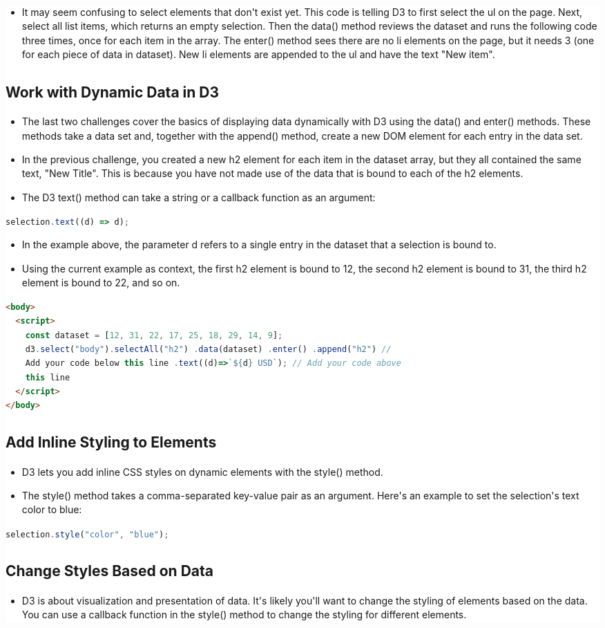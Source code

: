 - It may seem confusing to select elements that don't exist yet. This code is telling D3 to first select the ul on the page. Next, select all list items, which returns an empty selection. Then the data() method reviews the dataset and runs the following code three times, once for each item in the array. The enter() method sees there are no li elements on the page, but it needs 3 (one for each piece of data in dataset). New li elements are appended to the ul and have the text "New item".

## Work with Dynamic Data in D3

- The last two challenges cover the basics of displaying data dynamically with D3 using the data() and enter() methods. These methods take a data set and, together with the append() method, create a new DOM element for each entry in the data set.

- In the previous challenge, you created a new h2 element for each item in the dataset array, but they all contained the same text, "New Title". This is because you have not made use of the data that is bound to each of the h2 elements.

- The D3 text() method can take a string or a callback function as an argument:

```javascript
selection.text((d) => d);
```

- In the example above, the parameter d refers to a single entry in the dataset that a selection is bound to.

- Using the current example as context, the first h2 element is bound to 12, the second h2 element is bound to 31, the third h2 element is bound to 22, and so on.

```html
<body>
  <script>
    const dataset = [12, 31, 22, 17, 25, 18, 29, 14, 9];
    d3.select("body").selectAll("h2") .data(dataset) .enter() .append("h2") //
    Add your code below this line .text((d)=>`${d} USD`); // Add your code above
    this line
  </script>
</body>
```

## Add Inline Styling to Elements

- D3 lets you add inline CSS styles on dynamic elements with the style() method.

- The style() method takes a comma-separated key-value pair as an argument. Here's an example to set the selection's text color to blue:

```javascript
selection.style("color", "blue");
```

## Change Styles Based on Data

- D3 is about visualization and presentation of data. It's likely you'll want to change the styling of elements based on the data. You can use a callback function in the style() method to change the styling for different elements.
